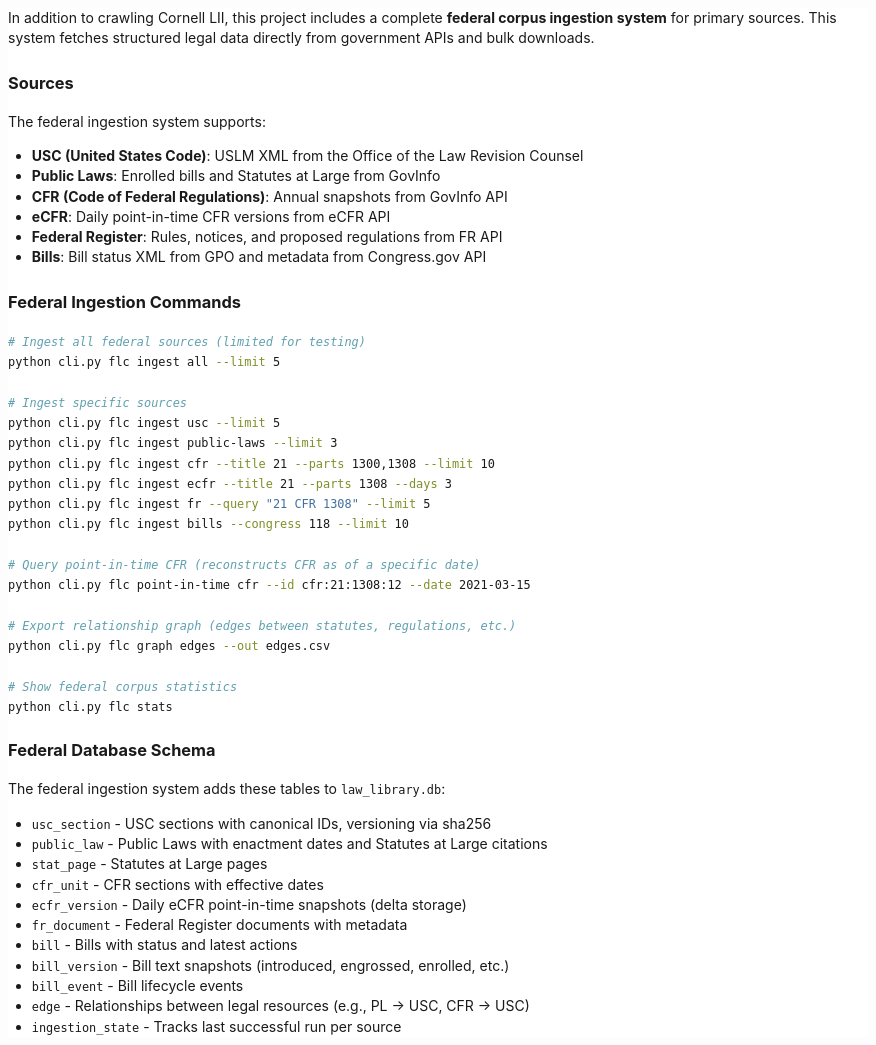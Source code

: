 In addition to crawling Cornell LII, this project includes a complete **federal corpus ingestion system** for primary sources. This system fetches structured legal data directly from government APIs and bulk downloads.

### Sources

The federal ingestion system supports:

- **USC (United States Code)**: USLM XML from the Office of the Law Revision Counsel
- **Public Laws**: Enrolled bills and Statutes at Large from GovInfo
- **CFR (Code of Federal Regulations)**: Annual snapshots from GovInfo API
- **eCFR**: Daily point-in-time CFR versions from eCFR API
- **Federal Register**: Rules, notices, and proposed regulations from FR API
- **Bills**: Bill status XML from GPO and metadata from Congress.gov API

### Federal Ingestion Commands

```bash
# Ingest all federal sources (limited for testing)
python cli.py flc ingest all --limit 5

# Ingest specific sources
python cli.py flc ingest usc --limit 5
python cli.py flc ingest public-laws --limit 3
python cli.py flc ingest cfr --title 21 --parts 1300,1308 --limit 10
python cli.py flc ingest ecfr --title 21 --parts 1308 --days 3
python cli.py flc ingest fr --query "21 CFR 1308" --limit 5
python cli.py flc ingest bills --congress 118 --limit 10

# Query point-in-time CFR (reconstructs CFR as of a specific date)
python cli.py flc point-in-time cfr --id cfr:21:1308:12 --date 2021-03-15

# Export relationship graph (edges between statutes, regulations, etc.)
python cli.py flc graph edges --out edges.csv

# Show federal corpus statistics
python cli.py flc stats
```

### Federal Database Schema

The federal ingestion system adds these tables to `law_library.db`:

- `usc_section` - USC sections with canonical IDs, versioning via sha256
- `public_law` - Public Laws with enactment dates and Statutes at Large citations
- `stat_page` - Statutes at Large pages
- `cfr_unit` - CFR sections with effective dates
- `ecfr_version` - Daily eCFR point-in-time snapshots (delta storage)
- `fr_document` - Federal Register documents with metadata
- `bill` - Bills with status and latest actions
- `bill_version` - Bill text snapshots (introduced, engrossed, enrolled, etc.)
- `bill_event` - Bill lifecycle events
- `edge` - Relationships between legal resources (e.g., PL → USC, CFR → USC)
- `ingestion_state` - Tracks last successful run per source
